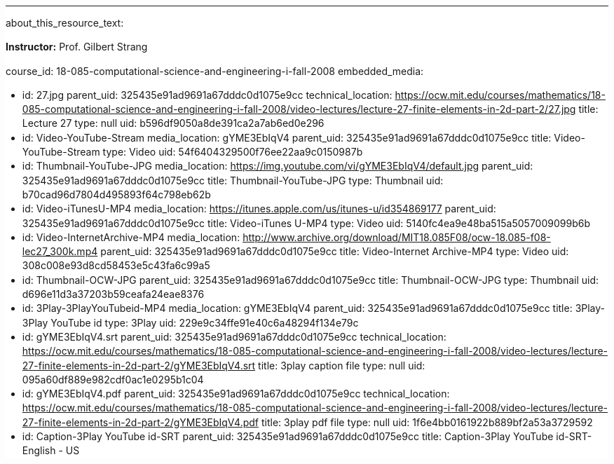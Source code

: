 ---
about_this_resource_text: <p><strong>Instructor:</strong> Prof. Gilbert Strang</p>
course_id: 18-085-computational-science-and-engineering-i-fall-2008
embedded_media:
- id: 27.jpg
  parent_uid: 325435e91ad9691a67dddc0d1075e9cc
  technical_location: https://ocw.mit.edu/courses/mathematics/18-085-computational-science-and-engineering-i-fall-2008/video-lectures/lecture-27-finite-elements-in-2d-part-2/27.jpg
  title: Lecture 27
  type: null
  uid: b596df9050a8de391ca2a7ab6ed0e296
- id: Video-YouTube-Stream
  media_location: gYME3EbIqV4
  parent_uid: 325435e91ad9691a67dddc0d1075e9cc
  title: Video-YouTube-Stream
  type: Video
  uid: 54f6404329500f76ee22aa9c0150987b
- id: Thumbnail-YouTube-JPG
  media_location: https://img.youtube.com/vi/gYME3EbIqV4/default.jpg
  parent_uid: 325435e91ad9691a67dddc0d1075e9cc
  title: Thumbnail-YouTube-JPG
  type: Thumbnail
  uid: b70cad96d7804d495893f64c798eb62b
- id: Video-iTunesU-MP4
  media_location: https://itunes.apple.com/us/itunes-u/id354869177
  parent_uid: 325435e91ad9691a67dddc0d1075e9cc
  title: Video-iTunes U-MP4
  type: Video
  uid: 5140fc4ea9e48ba515a5057009099b6b
- id: Video-InternetArchive-MP4
  media_location: http://www.archive.org/download/MIT18.085F08/ocw-18.085-f08-lec27_300k.mp4
  parent_uid: 325435e91ad9691a67dddc0d1075e9cc
  title: Video-Internet Archive-MP4
  type: Video
  uid: 308c008e93d8cd58453e5c43fa6c99a5
- id: Thumbnail-OCW-JPG
  parent_uid: 325435e91ad9691a67dddc0d1075e9cc
  title: Thumbnail-OCW-JPG
  type: Thumbnail
  uid: d696e11d3a37203b59ceafa24eae8376
- id: 3Play-3PlayYouTubeid-MP4
  media_location: gYME3EbIqV4
  parent_uid: 325435e91ad9691a67dddc0d1075e9cc
  title: 3Play-3Play YouTube id
  type: 3Play
  uid: 229e9c34ffe91e40c6a48294f134e79c
- id: gYME3EbIqV4.srt
  parent_uid: 325435e91ad9691a67dddc0d1075e9cc
  technical_location: https://ocw.mit.edu/courses/mathematics/18-085-computational-science-and-engineering-i-fall-2008/video-lectures/lecture-27-finite-elements-in-2d-part-2/gYME3EbIqV4.srt
  title: 3play caption file
  type: null
  uid: 095a60df889e982cdf0ac1e0295b1c04
- id: gYME3EbIqV4.pdf
  parent_uid: 325435e91ad9691a67dddc0d1075e9cc
  technical_location: https://ocw.mit.edu/courses/mathematics/18-085-computational-science-and-engineering-i-fall-2008/video-lectures/lecture-27-finite-elements-in-2d-part-2/gYME3EbIqV4.pdf
  title: 3play pdf file
  type: null
  uid: 1f6e4bb0161922b889bf2a53a3729592
- id: Caption-3Play YouTube id-SRT
  parent_uid: 325435e91ad9691a67dddc0d1075e9cc
  title: Caption-3Play YouTube id-SRT-English - US